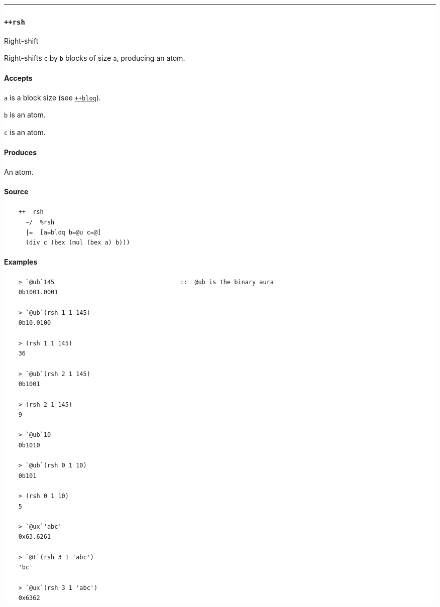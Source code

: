
---
### `++rsh`

Right-shift

Right-shifts `c` by `b` blocks of size `a`, producing an atom.

#### Accepts

`a` is a block size (see [`++bloq`](./docs/reference/library/1c.md)).

`b` is an atom.

`c` is an atom.

#### Produces

An atom.

#### Source

```
    ++  rsh
      ~/  %rsh
      |=  [a=bloq b=@u c=@]
      (div c (bex (mul (bex a) b)))
```

#### Examples

```
    > `@ub`145                                   ::  @ub is the binary aura
    0b1001.0001

    > `@ub`(rsh 1 1 145)
    0b10.0100

    > (rsh 1 1 145)
    36

    > `@ub`(rsh 2 1 145)
    0b1001

    > (rsh 2 1 145)
    9

    > `@ub`10
    0b1010

    > `@ub`(rsh 0 1 10)
    0b101

    > (rsh 0 1 10)
    5

    > `@ux`'abc'
    0x63.6261

    > `@t`(rsh 3 1 'abc')
    'bc'

    > `@ux`(rsh 3 1 'abc')
    0x6362
```
